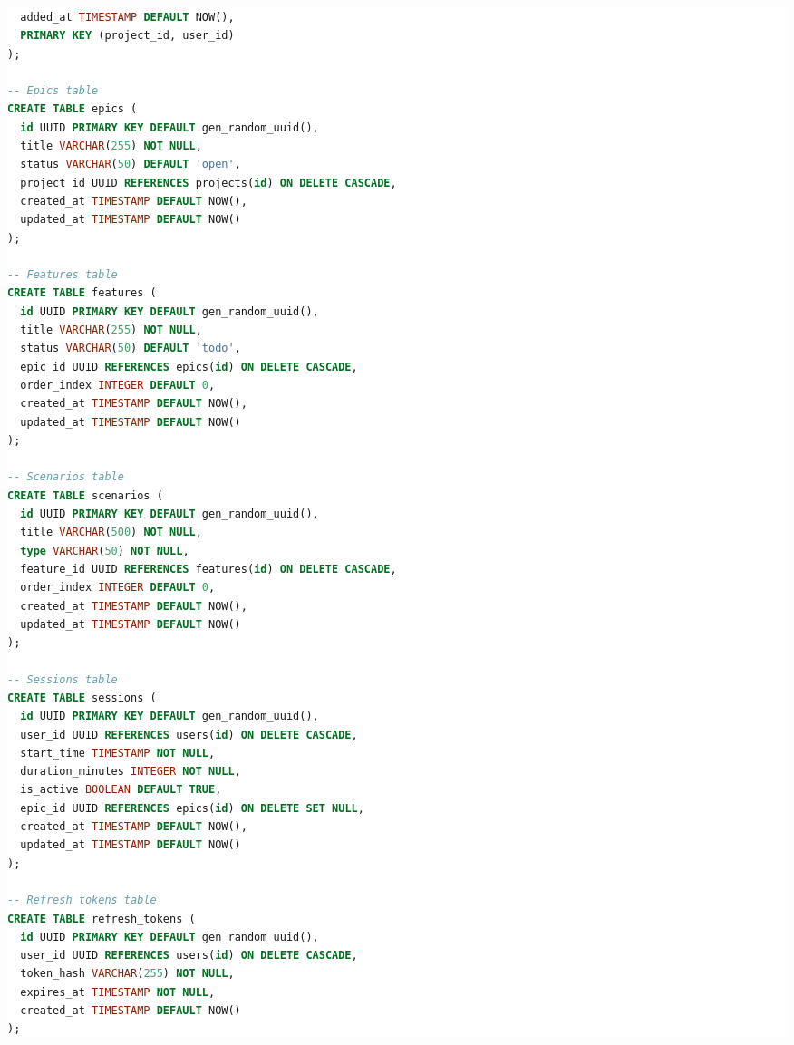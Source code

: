 ```sql
  added_at TIMESTAMP DEFAULT NOW(),
  PRIMARY KEY (project_id, user_id)
);

-- Epics table
CREATE TABLE epics (
  id UUID PRIMARY KEY DEFAULT gen_random_uuid(),
  title VARCHAR(255) NOT NULL,
  status VARCHAR(50) DEFAULT 'open',
  project_id UUID REFERENCES projects(id) ON DELETE CASCADE,
  created_at TIMESTAMP DEFAULT NOW(),
  updated_at TIMESTAMP DEFAULT NOW()
);

-- Features table
CREATE TABLE features (
  id UUID PRIMARY KEY DEFAULT gen_random_uuid(),
  title VARCHAR(255) NOT NULL,
  status VARCHAR(50) DEFAULT 'todo',
  epic_id UUID REFERENCES epics(id) ON DELETE CASCADE,
  order_index INTEGER DEFAULT 0,
  created_at TIMESTAMP DEFAULT NOW(),
  updated_at TIMESTAMP DEFAULT NOW()
);

-- Scenarios table
CREATE TABLE scenarios (
  id UUID PRIMARY KEY DEFAULT gen_random_uuid(),
  title VARCHAR(500) NOT NULL,
  type VARCHAR(50) NOT NULL,
  feature_id UUID REFERENCES features(id) ON DELETE CASCADE,
  order_index INTEGER DEFAULT 0,
  created_at TIMESTAMP DEFAULT NOW(),
  updated_at TIMESTAMP DEFAULT NOW()
);

-- Sessions table
CREATE TABLE sessions (
  id UUID PRIMARY KEY DEFAULT gen_random_uuid(),
  user_id UUID REFERENCES users(id) ON DELETE CASCADE,
  start_time TIMESTAMP NOT NULL,
  duration_minutes INTEGER NOT NULL,
  is_active BOOLEAN DEFAULT TRUE,
  epic_id UUID REFERENCES epics(id) ON DELETE SET NULL,
  created_at TIMESTAMP DEFAULT NOW(),
  updated_at TIMESTAMP DEFAULT NOW()
);

-- Refresh tokens table
CREATE TABLE refresh_tokens (
  id UUID PRIMARY KEY DEFAULT gen_random_uuid(),
  user_id UUID REFERENCES users(id) ON DELETE CASCADE,
  token_hash VARCHAR(255) NOT NULL,
  expires_at TIMESTAMP NOT NULL,
  created_at TIMESTAMP DEFAULT NOW()
);
```
